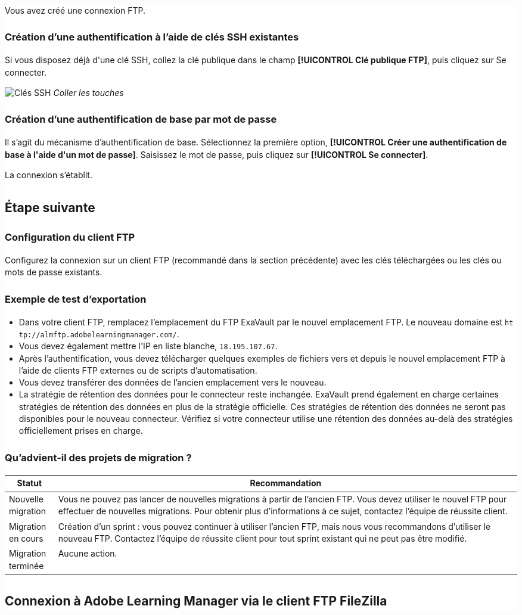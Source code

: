 Vous avez créé une connexion FTP.

### Création d’une authentification à l’aide de clés SSH existantes

Si vous disposez déjà d&#39;une clé SSH, collez la clé publique dans le champ **[!UICONTROL Clé publique FTP]**, puis cliquez sur Se connecter.

![Clés SSH](assets/ssh-keys.png)
*Coller les touches*

### Création d’une authentification de base par mot de passe

Il s’agit du mécanisme d’authentification de base. Sélectionnez la première option, **[!UICONTROL Créer une authentification de base à l&#39;aide d&#39;un mot de passe]**. Saisissez le mot de passe, puis cliquez sur **[!UICONTROL Se connecter]**.

La connexion s’établit.

## Étape suivante

### Configuration du client FTP

Configurez la connexion sur un client FTP (recommandé dans la section précédente) avec les clés téléchargées ou les clés ou mots de passe existants.

### Exemple de test d’exportation

* Dans votre client FTP, remplacez l’emplacement du FTP ExaVault par le nouvel emplacement FTP. Le nouveau domaine est `http://almftp.adobelearningmanager.com/`.
* Vous devez également mettre l&#39;IP en liste blanche, `18.195.107.67`.
* Après l’authentification, vous devez télécharger quelques exemples de fichiers vers et depuis le nouvel emplacement FTP à l’aide de clients FTP externes ou de scripts d’automatisation.
* Vous devez transférer des données de l’ancien emplacement vers le nouveau.
* La stratégie de rétention des données pour le connecteur reste inchangée. ExaVault prend également en charge certaines stratégies de rétention des données en plus de la stratégie officielle. Ces stratégies de rétention des données ne seront pas disponibles pour le nouveau connecteur. Vérifiez si votre connecteur utilise une rétention des données au-delà des stratégies officiellement prises en charge.

### Qu’advient-il des projets de migration ?

| Statut | Recommandation |
|---|---|
| Nouvelle migration | Vous ne pouvez pas lancer de nouvelles migrations à partir de l’ancien FTP. Vous devez utiliser le nouvel FTP pour effectuer de nouvelles migrations. Pour obtenir plus d’informations à ce sujet, contactez l’équipe de réussite client. |
| Migration en cours | Création d’un sprint : vous pouvez continuer à utiliser l’ancien FTP, mais nous vous recommandons d’utiliser le nouveau FTP. Contactez l’équipe de réussite client pour tout sprint existant qui ne peut pas être modifié. |
| Migration terminée | Aucune action. |

## Connexion à Adobe Learning Manager via le client FTP FileZilla
